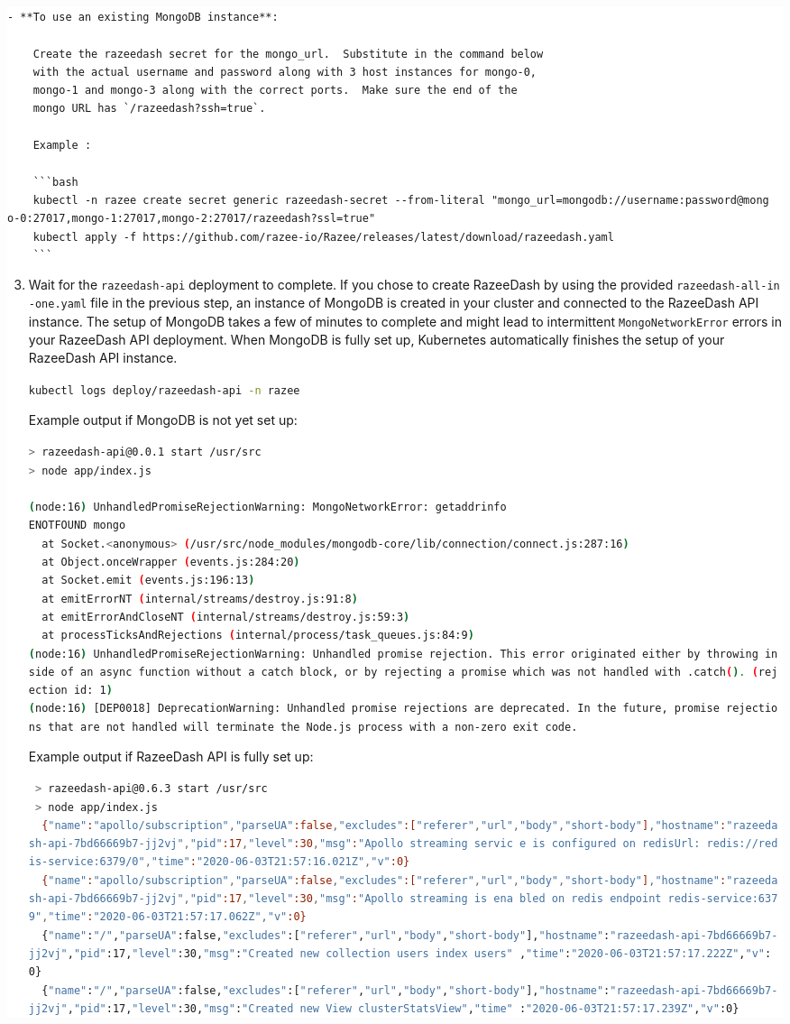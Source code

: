     - **To use an existing MongoDB instance**:

        Create the razeedash secret for the mongo_url.  Substitute in the command below
        with the actual username and password along with 3 host instances for mongo-0,
        mongo-1 and mongo-3 along with the correct ports.  Make sure the end of the
        mongo URL has `/razeedash?ssh=true`.

        Example :

        ```bash
        kubectl -n razee create secret generic razeedash-secret --from-literal "mongo_url=mongodb://username:password@mongo‑0:27017,mongo‑1:27017,mongo‑2:27017/razeedash?ssl=true"
        kubectl apply -f https://github.com/razee-io/Razee/releases/latest/download/razeedash.yaml
        ```

3. Wait for the `razeedash-api` deployment to complete. If you chose to create RazeeDash by using the provided `razeedash-all-in-one.yaml` file in the previous step, an instance of MongoDB is created in your cluster and connected to the RazeeDash API instance. The setup of MongoDB takes a few of minutes to complete and might lead to intermittent `MongoNetworkError` errors in your RazeeDash API deployment. When MongoDB is fully set up, Kubernetes automatically finishes the setup of your RazeeDash API instance.

    <!--Markdownlint-disable MD013-->
    ```bash
    kubectl logs deploy/razeedash-api -n razee
    ```

    Example output if MongoDB is not yet set up:

    ```bash
    > razeedash-api@0.0.1 start /usr/src
    > node app/index.js

    (node:16) UnhandledPromiseRejectionWarning: MongoNetworkError: getaddrinfo
    ENOTFOUND mongo
      at Socket.<anonymous> (/usr/src/node_modules/mongodb-core/lib/connection/connect.js:287:16)
      at Object.onceWrapper (events.js:284:20)
      at Socket.emit (events.js:196:13)
      at emitErrorNT (internal/streams/destroy.js:91:8)
      at emitErrorAndCloseNT (internal/streams/destroy.js:59:3)
      at processTicksAndRejections (internal/process/task_queues.js:84:9)
    (node:16) UnhandledPromiseRejectionWarning: Unhandled promise rejection. This error originated either by throwing inside of an async function without a catch block, or by rejecting a promise which was not handled with .catch(). (rejection id: 1)
    (node:16) [DEP0018] DeprecationWarning: Unhandled promise rejections are deprecated. In the future, promise rejections that are not handled will terminate the Node.js process with a non-zero exit code.
    ```

    Example output if RazeeDash API is fully set up:

    ```bash
     > razeedash-api@0.6.3 start /usr/src
     > node app/index.js
      {"name":"apollo/subscription","parseUA":false,"excludes":["referer","url","body","short-body"],"hostname":"razeedash-api-7bd66669b7-jj2vj","pid":17,"level":30,"msg":"Apollo streaming servic e is configured on redisUrl: redis://redis-service:6379/0","time":"2020-06-03T21:57:16.021Z","v":0}
      {"name":"apollo/subscription","parseUA":false,"excludes":["referer","url","body","short-body"],"hostname":"razeedash-api-7bd66669b7-jj2vj","pid":17,"level":30,"msg":"Apollo streaming is ena bled on redis endpoint redis-service:6379","time":"2020-06-03T21:57:17.062Z","v":0}
      {"name":"/","parseUA":false,"excludes":["referer","url","body","short-body"],"hostname":"razeedash-api-7bd66669b7-jj2vj","pid":17,"level":30,"msg":"Created new collection users index users" ,"time":"2020-06-03T21:57:17.222Z","v":0}
      {"name":"/","parseUA":false,"excludes":["referer","url","body","short-body"],"hostname":"razeedash-api-7bd66669b7-jj2vj","pid":17,"level":30,"msg":"Created new View clusterStatsView","time" :"2020-06-03T21:57:17.239Z","v":0}